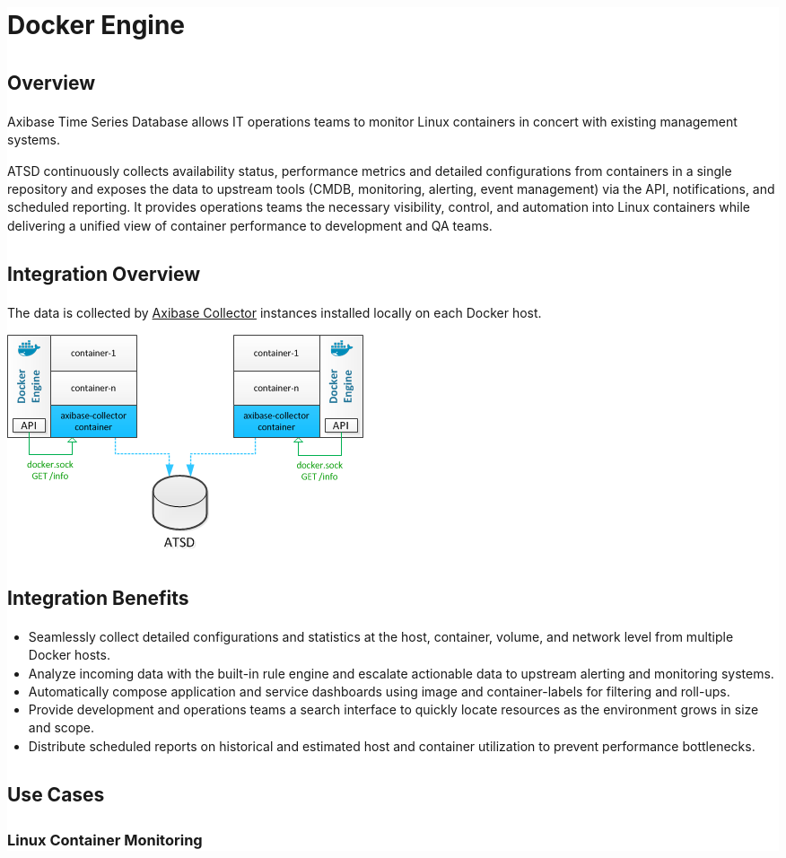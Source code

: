 # Docker Engine

## Overview

Axibase Time Series Database allows IT operations teams to monitor Linux containers in concert with existing management systems.

ATSD continuously collects availability status, performance metrics and detailed configurations from containers in a single repository and exposes the data to upstream tools (CMDB, monitoring, alerting, event management) via the API, notifications, and scheduled reporting. It provides operations teams the necessary visibility, control, and automation into Linux containers while delivering a unified view of container performance to development and QA teams.

## Integration Overview

The data is collected by [Axibase Collector](https://github.com/axibase/axibase-collector/blob/master/jobs/docker.md) instances installed locally on each Docker host.

![docker-local](images/docker-local.png)

## Integration Benefits

-   Seamlessly collect detailed configurations and statistics at the host, container, volume, and network level from multiple Docker hosts.
-   Analyze incoming data with the built-in rule engine and escalate actionable data to upstream alerting and monitoring systems.
-   Automatically compose application and service dashboards using image and container-labels for filtering and roll-ups.
-   Provide development and operations teams a search interface to quickly locate resources as the environment grows in size and scope.
-   Distribute scheduled reports on historical and estimated host and container utilization to prevent performance bottlenecks.

## Use Cases

### Linux Container Monitoring
